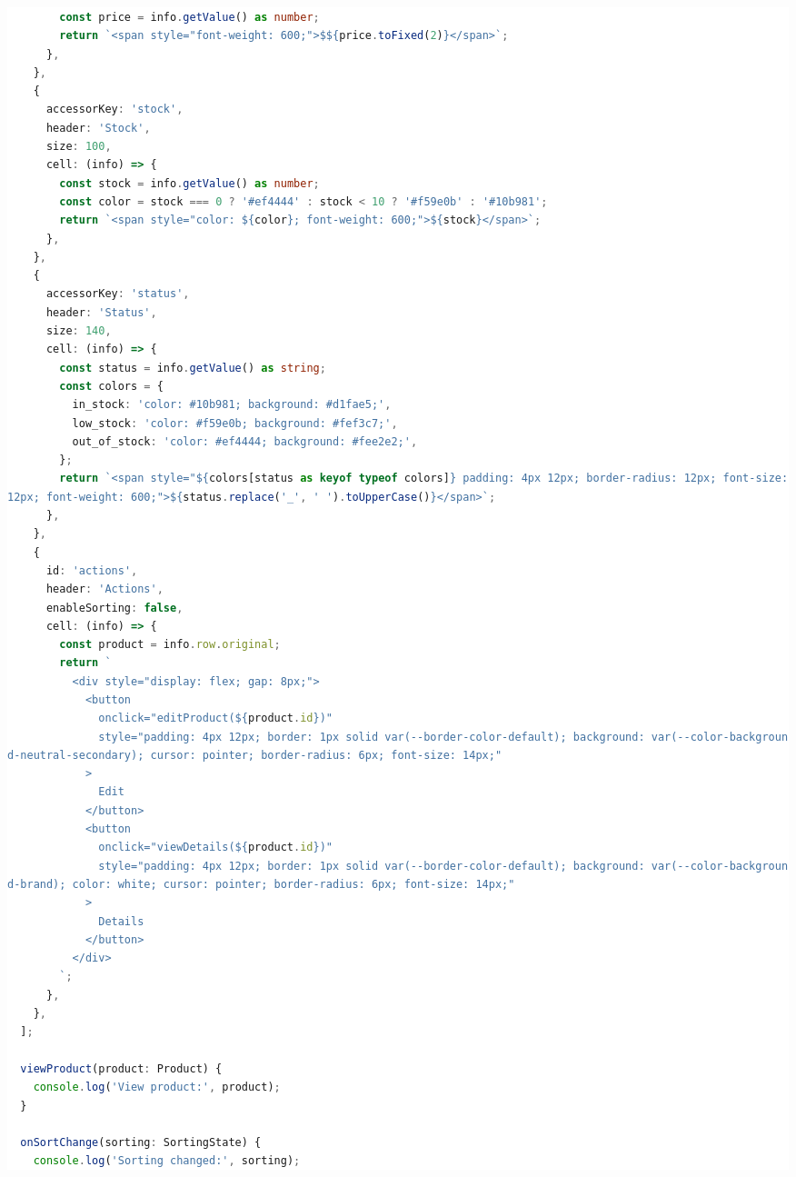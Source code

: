 ```typescript
        const price = info.getValue() as number;
        return `<span style="font-weight: 600;">$${price.toFixed(2)}</span>`;
      },
    },
    {
      accessorKey: 'stock',
      header: 'Stock',
      size: 100,
      cell: (info) => {
        const stock = info.getValue() as number;
        const color = stock === 0 ? '#ef4444' : stock < 10 ? '#f59e0b' : '#10b981';
        return `<span style="color: ${color}; font-weight: 600;">${stock}</span>`;
      },
    },
    {
      accessorKey: 'status',
      header: 'Status',
      size: 140,
      cell: (info) => {
        const status = info.getValue() as string;
        const colors = {
          in_stock: 'color: #10b981; background: #d1fae5;',
          low_stock: 'color: #f59e0b; background: #fef3c7;',
          out_of_stock: 'color: #ef4444; background: #fee2e2;',
        };
        return `<span style="${colors[status as keyof typeof colors]} padding: 4px 12px; border-radius: 12px; font-size: 12px; font-weight: 600;">${status.replace('_', ' ').toUpperCase()}</span>`;
      },
    },
    {
      id: 'actions',
      header: 'Actions',
      enableSorting: false,
      cell: (info) => {
        const product = info.row.original;
        return `
          <div style="display: flex; gap: 8px;">
            <button 
              onclick="editProduct(${product.id})"
              style="padding: 4px 12px; border: 1px solid var(--border-color-default); background: var(--color-background-neutral-secondary); cursor: pointer; border-radius: 6px; font-size: 14px;"
            >
              Edit
            </button>
            <button 
              onclick="viewDetails(${product.id})"
              style="padding: 4px 12px; border: 1px solid var(--border-color-default); background: var(--color-background-brand); color: white; cursor: pointer; border-radius: 6px; font-size: 14px;"
            >
              Details
            </button>
          </div>
        `;
      },
    },
  ];

  viewProduct(product: Product) {
    console.log('View product:', product);
  }

  onSortChange(sorting: SortingState) {
    console.log('Sorting changed:', sorting);
```